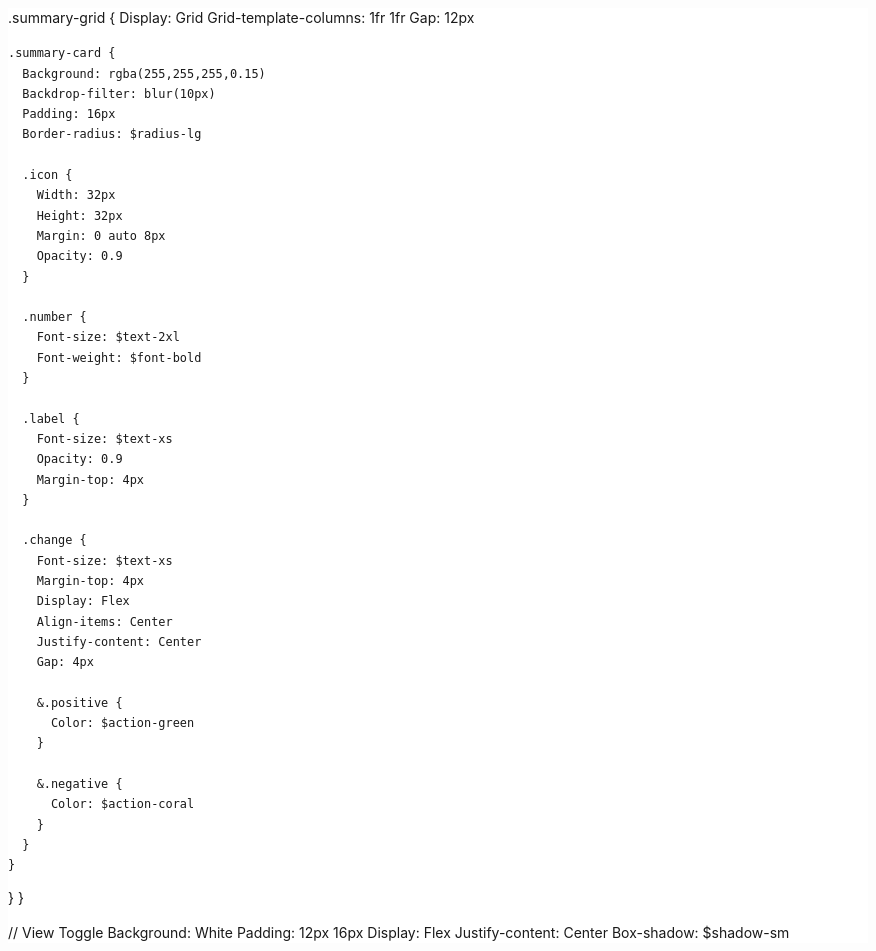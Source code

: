   .summary-grid {
    Display: Grid
    Grid-template-columns: 1fr 1fr
    Gap: 12px
    
    .summary-card {
      Background: rgba(255,255,255,0.15)
      Backdrop-filter: blur(10px)
      Padding: 16px
      Border-radius: $radius-lg
      
      .icon {
        Width: 32px
        Height: 32px
        Margin: 0 auto 8px
        Opacity: 0.9
      }
      
      .number {
        Font-size: $text-2xl
        Font-weight: $font-bold
      }
      
      .label {
        Font-size: $text-xs
        Opacity: 0.9
        Margin-top: 4px
      }
      
      .change {
        Font-size: $text-xs
        Margin-top: 4px
        Display: Flex
        Align-items: Center
        Justify-content: Center
        Gap: 4px
        
        &.positive {
          Color: $action-green
        }
        
        &.negative {
          Color: $action-coral
        }
      }
    }
  }
}

// View Toggle
Background: White
Padding: 12px 16px
Display: Flex
Justify-content: Center
Box-shadow: $shadow-sm
